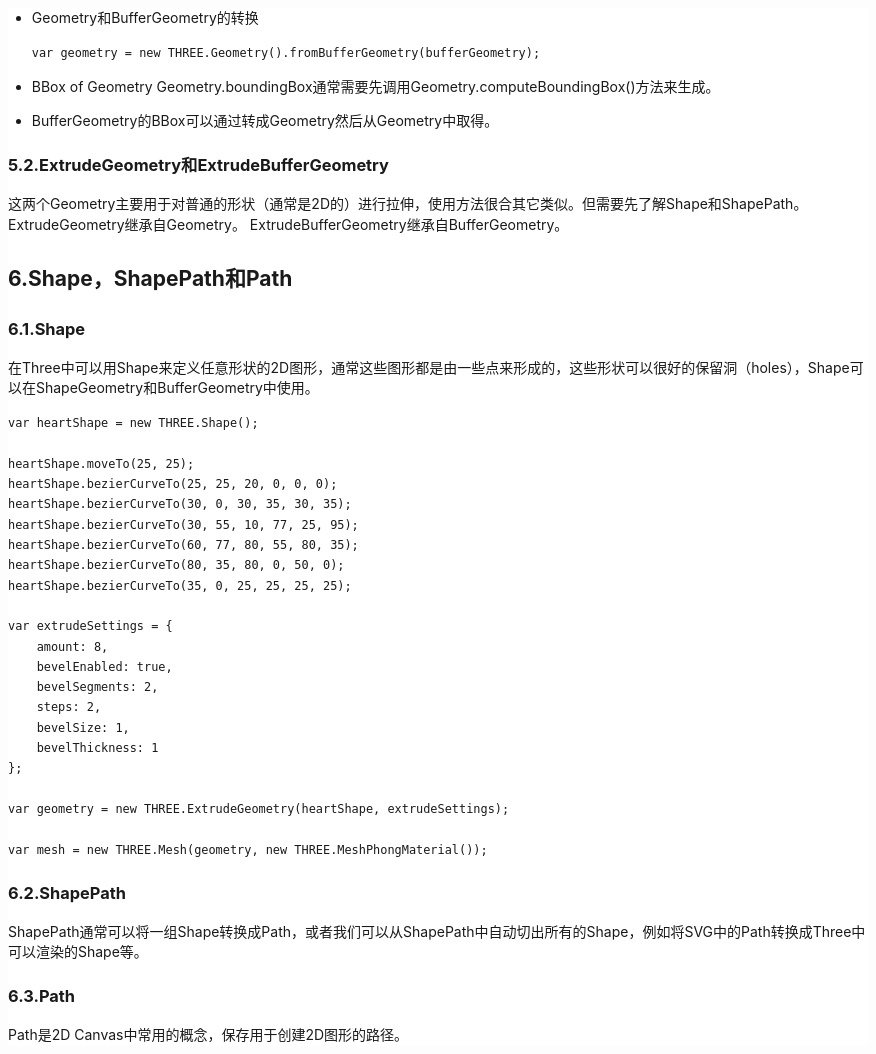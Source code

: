 - Geometry和BufferGeometry的转换

  ```
  var geometry = new THREE.Geometry().fromBufferGeometry(bufferGeometry);
  ```

- BBox of Geometry Geometry.boundingBox通常需要先调用Geometry.computeBoundingBox()方法来生成。

- BufferGeometry的BBox可以通过转成Geometry然后从Geometry中取得。

### 5.2.ExtrudeGeometry和ExtrudeBufferGeometry

这两个Geometry主要用于对普通的形状（通常是2D的）进行拉伸，使用方法很合其它类似。但需要先了解Shape和ShapePath。 ExtrudeGeometry继承自Geometry。 ExtrudeBufferGeometry继承自BufferGeometry。

## 6.Shape，ShapePath和Path

### 6.1.Shape

在Three中可以用Shape来定义任意形状的2D图形，通常这些图形都是由一些点来形成的，这些形状可以很好的保留洞（holes），Shape可以在ShapeGeometry和BufferGeometry中使用。

```
var heartShape = new THREE.Shape();

heartShape.moveTo(25, 25);
heartShape.bezierCurveTo(25, 25, 20, 0, 0, 0);
heartShape.bezierCurveTo(30, 0, 30, 35, 30, 35);
heartShape.bezierCurveTo(30, 55, 10, 77, 25, 95);
heartShape.bezierCurveTo(60, 77, 80, 55, 80, 35);
heartShape.bezierCurveTo(80, 35, 80, 0, 50, 0);
heartShape.bezierCurveTo(35, 0, 25, 25, 25, 25);

var extrudeSettings = {
    amount: 8,
    bevelEnabled: true,
    bevelSegments: 2,
    steps: 2,
    bevelSize: 1,
    bevelThickness: 1
};

var geometry = new THREE.ExtrudeGeometry(heartShape, extrudeSettings);

var mesh = new THREE.Mesh(geometry, new THREE.MeshPhongMaterial());
```

### 6.2.ShapePath

ShapePath通常可以将一组Shape转换成Path，或者我们可以从ShapePath中自动切出所有的Shape，例如将SVG中的Path转换成Three中可以渲染的Shape等。

### 6.3.Path

Path是2D Canvas中常用的概念，保存用于创建2D图形的路径。
